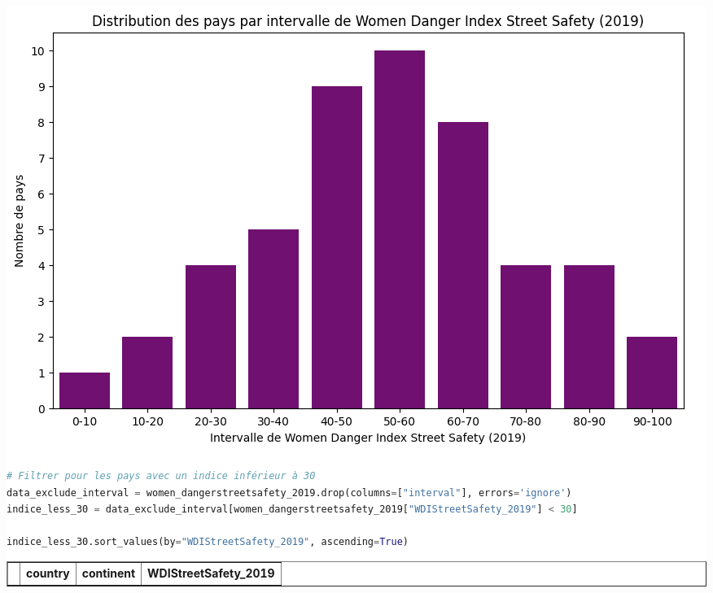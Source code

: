 ![png](women_files/women_51_0.png)
    



```python
# Filtrer pour les pays avec un indice inférieur à 30
data_exclude_interval = women_dangerstreetsafety_2019.drop(columns=["interval"], errors='ignore')
indice_less_30 = data_exclude_interval[women_dangerstreetsafety_2019["WDIStreetSafety_2019"] < 30]

indice_less_30.sort_values(by="WDIStreetSafety_2019", ascending=True)
```




<div>
<style scoped>
    .dataframe tbody tr th:only-of-type {
        vertical-align: middle;
    }

    .dataframe tbody tr th {
        vertical-align: top;
    }

    .dataframe thead th {
        text-align: right;
    }
</style>
<table border="1" class="dataframe">
  <thead>
    <tr style="text-align: right;">
      <th></th>
      <th>country</th>
      <th>continent</th>
      <th>WDIStreetSafety_2019</th>
    </tr>
  </thead>
  <tbody>
    <tr>